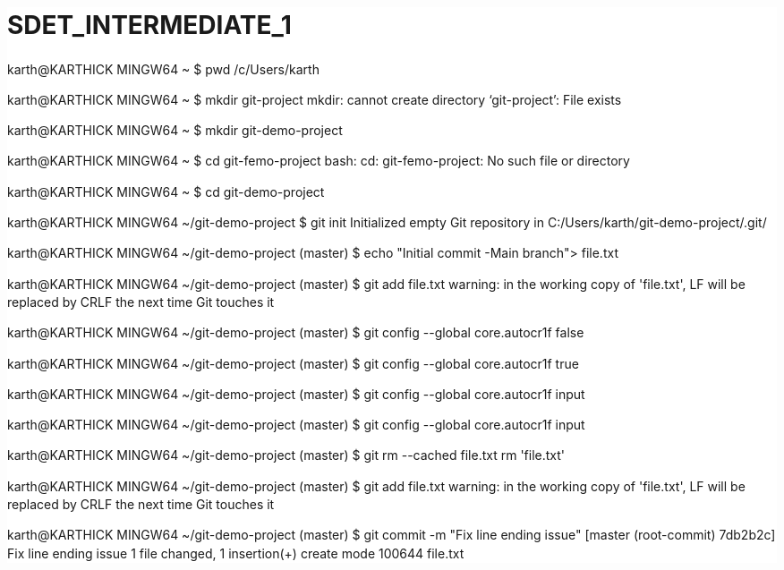 # SDET_INTERMEDIATE_1


karth@KARTHICK MINGW64 ~
$ pwd
/c/Users/karth

karth@KARTHICK MINGW64 ~
$ mkdir git-project
mkdir: cannot create directory ‘git-project’: File exists

karth@KARTHICK MINGW64 ~
$ mkdir git-demo-project

karth@KARTHICK MINGW64 ~
$ cd git-femo-project
bash: cd: git-femo-project: No such file or directory

karth@KARTHICK MINGW64 ~
$ cd git-demo-project

karth@KARTHICK MINGW64 ~/git-demo-project
$ git init
Initialized empty Git repository in C:/Users/karth/git-demo-project/.git/

karth@KARTHICK MINGW64 ~/git-demo-project (master)
$ echo "Initial commit -Main branch"> file.txt

karth@KARTHICK MINGW64 ~/git-demo-project (master)
$ git add file.txt
warning: in the working copy of 'file.txt', LF will be replaced by CRLF the next time Git touches it

karth@KARTHICK MINGW64 ~/git-demo-project (master)
$ git config --global core.autocr1f false

karth@KARTHICK MINGW64 ~/git-demo-project (master)
$ git config --global core.autocr1f true

karth@KARTHICK MINGW64 ~/git-demo-project (master)
$ git config --global core.autocr1f input

karth@KARTHICK MINGW64 ~/git-demo-project (master)
$ git config --global core.autocr1f
input

karth@KARTHICK MINGW64 ~/git-demo-project (master)
$ git rm --cached file.txt
rm 'file.txt'

karth@KARTHICK MINGW64 ~/git-demo-project (master)
$ git add file.txt
warning: in the working copy of 'file.txt', LF will be replaced by CRLF the next time Git touches it

karth@KARTHICK MINGW64 ~/git-demo-project (master)
$ git commit -m "Fix line ending issue"
[master (root-commit) 7db2b2c] Fix line ending issue
 1 file changed, 1 insertion(+)
 create mode 100644 file.txt
